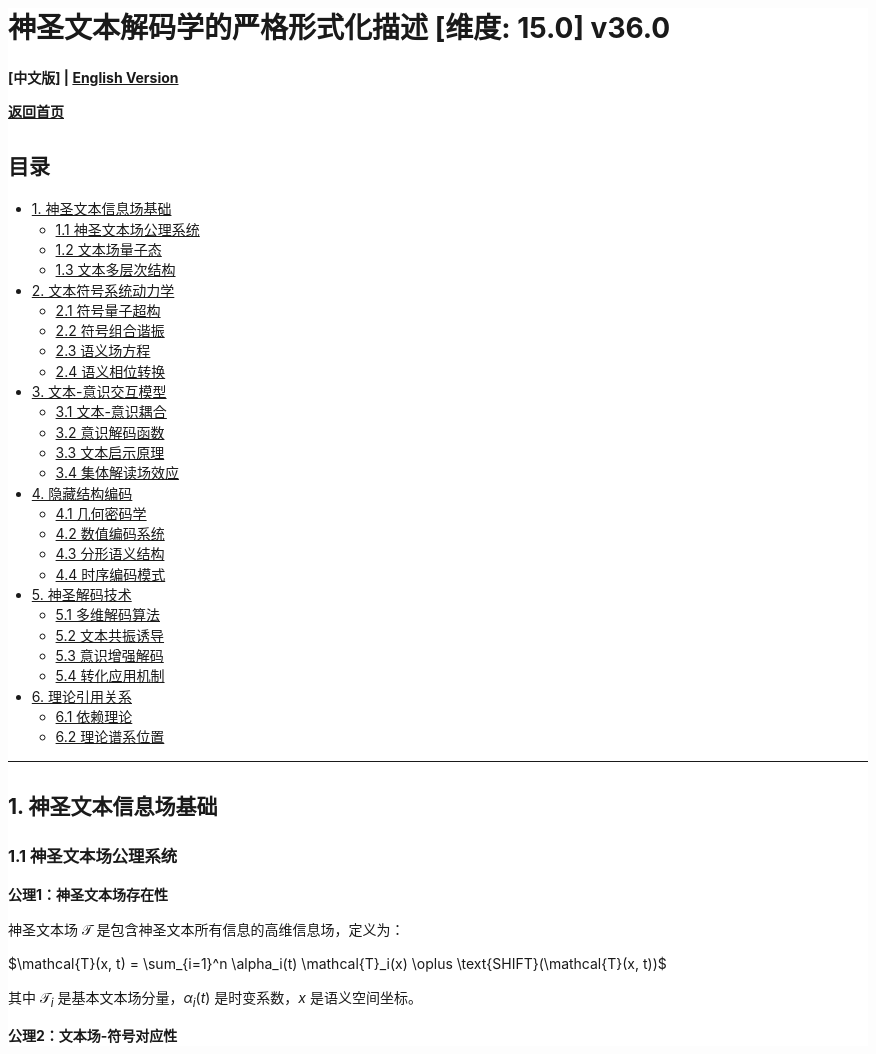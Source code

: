 # 神圣文本解码学的严格形式化描述 [维度: 15.0] v36.0

**[中文版] | [English Version](formal_theory_sacred_text_decoding_en.md)**

**[返回首页](../README.md)**

## 目录

- [1. 神圣文本信息场基础](#1-神圣文本信息场基础)
  - [1.1 神圣文本场公理系统](#11-神圣文本场公理系统)
  - [1.2 文本场量子态](#12-文本场量子态)
  - [1.3 文本多层次结构](#13-文本多层次结构)
- [2. 文本符号系统动力学](#2-文本符号系统动力学)
  - [2.1 符号量子超构](#21-符号量子超构)
  - [2.2 符号组合谐振](#22-符号组合谐振)
  - [2.3 语义场方程](#23-语义场方程)
  - [2.4 语义相位转换](#24-语义相位转换)
- [3. 文本-意识交互模型](#3-文本-意识交互模型)
  - [3.1 文本-意识耦合](#31-文本-意识耦合)
  - [3.2 意识解码函数](#32-意识解码函数)
  - [3.3 文本启示原理](#33-文本启示原理)
  - [3.4 集体解读场效应](#34-集体解读场效应)
- [4. 隐藏结构编码](#4-隐藏结构编码)
  - [4.1 几何密码学](#41-几何密码学)
  - [4.2 数值编码系统](#42-数值编码系统)
  - [4.3 分形语义结构](#43-分形语义结构)
  - [4.4 时序编码模式](#44-时序编码模式)
- [5. 神圣解码技术](#5-神圣解码技术)
  - [5.1 多维解码算法](#51-多维解码算法)
  - [5.2 文本共振诱导](#52-文本共振诱导)
  - [5.3 意识增强解码](#53-意识增强解码)
  - [5.4 转化应用机制](#54-转化应用机制)
- [6. 理论引用关系](#6-理论引用关系)
  - [6.1 依赖理论](#61-依赖理论)
  - [6.2 理论谱系位置](#62-理论谱系位置)

---

## 1. 神圣文本信息场基础

### 1.1 神圣文本场公理系统

**公理1：神圣文本场存在性**

神圣文本场 $`\mathcal{T}`$ 是包含神圣文本所有信息的高维信息场，定义为：

$`\mathcal{T}(x, t) = \sum_{i=1}^n \alpha_i(t) \mathcal{T}_i(x) \oplus \text{SHIFT}(\mathcal{T}(x, t))`$

其中 $`\mathcal{T}_i`$ 是基本文本场分量，$`\alpha_i(t)`$ 是时变系数，$`x`$ 是语义空间坐标。

**公理2：文本场-符号对应性**
